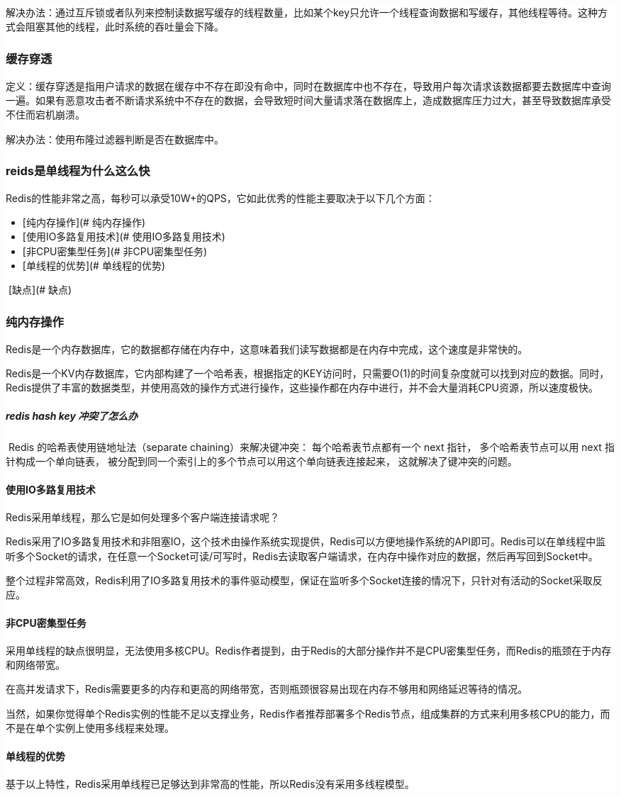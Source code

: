 解决办法：通过互斥锁或者队列来控制读数据写缓存的线程数量，比如某个key只允许一个线程查询数据和写缓存，其他线程等待。这种方式会阻塞其他的线程，此时系统的吞吐量会下降。

### 缓存穿透

定义：缓存穿透是指用户请求的数据在缓存中不存在即没有命中，同时在数据库中也不存在，导致用户每次请求该数据都要去数据库中查询一遍。如果有恶意攻击者不断请求系统中不存在的数据，会导致短时间大量请求落在数据库上，造成数据库压力过大，甚至导致数据库承受不住而宕机崩溃。

解决办法：使用布隆过滤器判断是否在数据库中。



### reids是单线程为什么这么快

Redis的性能非常之高，每秒可以承受10W+的QPS，它如此优秀的性能主要取决于以下几个方面：

- [纯内存操作](# 纯内存操作)
- [使用IO多路复用技术](# 使用IO多路复用技术)
- [非CPU密集型任务](# 非CPU密集型任务)
- [单线程的优势](# 单线程的优势)

​	[缺点](# 缺点)

### 纯内存操作

Redis是一个内存数据库，它的数据都存储在内存中，这意味着我们读写数据都是在内存中完成，这个速度是非常快的。

Redis是一个KV内存数据库，它内部构建了一个哈希表，根据指定的KEY访问时，只需要O(1)的时间复杂度就可以找到对应的数据。同时，Redis提供了丰富的数据类型，并使用高效的操作方式进行操作，这些操作都在内存中进行，并不会大量消耗CPU资源，所以速度极快。



##### redis hash key 冲突了怎么办

​	Redis 的哈希表使用链地址法（separate chaining）来解决键冲突： 每个哈希表节点都有一个 next 指针， 多个哈希表节点可以用 next 指针构成一个单向链表， 被分配到同一个索引上的多个节点可以用这个单向链表连接起来， 这就解决了键冲突的问题。



#### 使用IO多路复用技术

Redis采用单线程，那么它是如何处理多个客户端连接请求呢？

Redis采用了IO多路复用技术和非阻塞IO，这个技术由操作系统实现提供，Redis可以方便地操作系统的API即可。Redis可以在单线程中监听多个Socket的请求，在任意一个Socket可读/可写时，Redis去读取客户端请求，在内存中操作对应的数据，然后再写回到Socket中。

整个过程非常高效，Redis利用了IO多路复用技术的事件驱动模型，保证在监听多个Socket连接的情况下，只针对有活动的Socket采取反应。



#### 非CPU密集型任务

采用单线程的缺点很明显，无法使用多核CPU。Redis作者提到，由于Redis的大部分操作并不是CPU密集型任务，而Redis的瓶颈在于内存和网络带宽。

在高并发请求下，Redis需要更多的内存和更高的网络带宽，否则瓶颈很容易出现在内存不够用和网络延迟等待的情况。

当然，如果你觉得单个Redis实例的性能不足以支撑业务，Redis作者推荐部署多个Redis节点，组成集群的方式来利用多核CPU的能力，而不是在单个实例上使用多线程来处理。



#### 单线程的优势

基于以上特性，Redis采用单线程已足够达到非常高的性能，所以Redis没有采用多线程模型。
